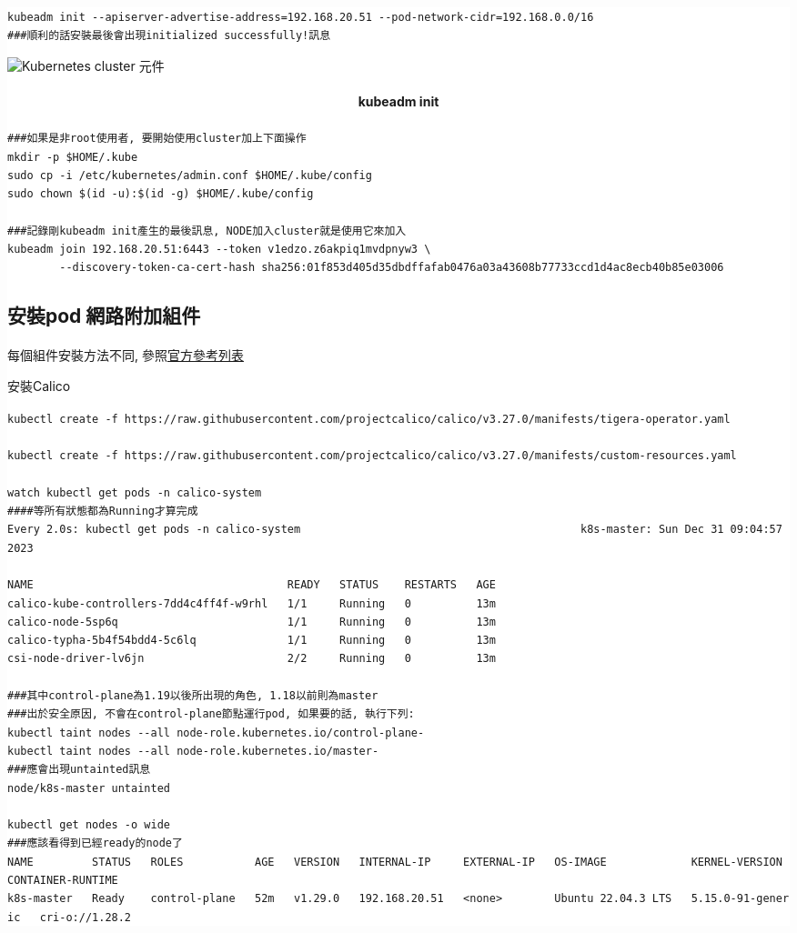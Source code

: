 ```shell
kubeadm init --apiserver-advertise-address=192.168.20.51 --pod-network-cidr=192.168.0.0/16
###順利的話安裝最後會出現initialized successfully!訊息
``````
![Kubernetes cluster 元件](../img/kubeadm_init.png)
    <h4 align=center>kubeadm init</h4>

```shell
###如果是非root使用者, 要開始使用cluster加上下面操作
mkdir -p $HOME/.kube
sudo cp -i /etc/kubernetes/admin.conf $HOME/.kube/config
sudo chown $(id -u):$(id -g) $HOME/.kube/config

###記錄剛kubeadm init產生的最後訊息, NODE加入cluster就是使用它來加入
kubeadm join 192.168.20.51:6443 --token v1edzo.z6akpiq1mvdpnyw3 \
        --discovery-token-ca-cert-hash sha256:01f853d405d35dbdffafab0476a03a43608b77733ccd1d4ac8ecb40b85e03006
```

<h2>安裝pod 網路附加組件</h2>

每個組件安裝方法不同, 參照[官方參考列表](https://kubernetes.io/docs/concepts/cluster-administration/addons/)

安裝Calico
```shell
kubectl create -f https://raw.githubusercontent.com/projectcalico/calico/v3.27.0/manifests/tigera-operator.yaml

kubectl create -f https://raw.githubusercontent.com/projectcalico/calico/v3.27.0/manifests/custom-resources.yaml

watch kubectl get pods -n calico-system
####等所有狀態都為Running才算完成
Every 2.0s: kubectl get pods -n calico-system                                           k8s-master: Sun Dec 31 09:04:57 2023

NAME                                       READY   STATUS    RESTARTS   AGE
calico-kube-controllers-7dd4c4ff4f-w9rhl   1/1     Running   0          13m
calico-node-5sp6q                          1/1     Running   0          13m
calico-typha-5b4f54bdd4-5c6lq              1/1     Running   0          13m
csi-node-driver-lv6jn                      2/2     Running   0          13m

###其中control-plane為1.19以後所出現的角色, 1.18以前則為master
###出於安全原因, 不會在control-plane節點運行pod, 如果要的話, 執行下列:
kubectl taint nodes --all node-role.kubernetes.io/control-plane-
kubectl taint nodes --all node-role.kubernetes.io/master-
###應會出現untainted訊息
node/k8s-master untainted

kubectl get nodes -o wide
###應該看得到已經ready的node了
NAME         STATUS   ROLES           AGE   VERSION   INTERNAL-IP     EXTERNAL-IP   OS-IMAGE             KERNEL-VERSION      CONTAINER-RUNTIME
k8s-master   Ready    control-plane   52m   v1.29.0   192.168.20.51   <none>        Ubuntu 22.04.3 LTS   5.15.0-91-generic   cri-o://1.28.2
```

